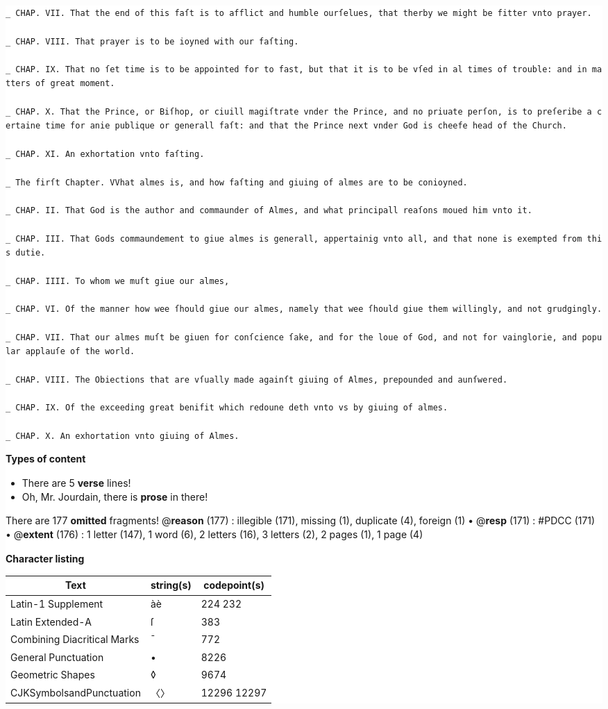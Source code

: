     _ CHAP. VII. That the end of this faſt is to afflict and humble ourſelues, that therby we might be fitter vnto prayer.

    _ CHAP. VIII. That prayer is to be ioyned with our faſting.

    _ CHAP. IX. That no ſet time is to be appointed for to fast, but that it is to be vſed in al times of trouble: and in matters of great moment.

    _ CHAP. X. That the Prince, or Biſhop, or ciuill magiſtrate vnder the Prince, and no priuate perſon, is to preſeribe a certaine time for anie publique or generall faſt: and that the Prince next vnder God is cheefe head of the Church.

    _ CHAP. XI. An exhortation vnto faſting.

    _ The firſt Chapter. VVhat almes is, and how faſting and giuing of almes are to be conioyned.

    _ CHAP. II. That God is the author and commaunder of Almes, and what principall reaſons moued him vnto it.

    _ CHAP. III. That Gods commaundement to giue almes is generall, appertainig vnto all, and that none is exempted from this dutie.

    _ CHAP. IIII. To whom we muſt giue our almes,

    _ CHAP. VI. Of the manner how wee ſhould giue our almes, namely that wee ſhould giue them willingly, and not grudgingly.

    _ CHAP. VII. That our almes muſt be giuen for conſcience ſake, and for the loue of God, and not for vainglorie, and popular applauſe of the world.

    _ CHAP. VIII. The Obiections that are vſually made againſt giuing of Almes, prepounded and aunſwered.

    _ CHAP. IX. Of the exceeding great benifit which redoune deth vnto vs by giuing of almes.

    _ CHAP. X. An exhortation vnto giuing of Almes.

**Types of content**

  * There are 5 **verse** lines!
  * Oh, Mr. Jourdain, there is **prose** in there!

There are 177 **omitted** fragments! 
 @__reason__ (177) : illegible (171), missing (1), duplicate (4), foreign (1)  •  @__resp__ (171) : #PDCC (171)  •  @__extent__ (176) : 1 letter (147), 1 word (6), 2 letters (16), 3 letters (2), 2 pages (1), 1 page (4)

**Character listing**


|Text|string(s)|codepoint(s)|
|---|---|---|
|Latin-1 Supplement|àè|224 232|
|Latin Extended-A|ſ|383|
|Combining             Diacritical Marks|̄|772|
|General Punctuation|•|8226|
|Geometric Shapes|◊|9674|
|CJKSymbolsandPunctuation|〈〉|12296 12297|
